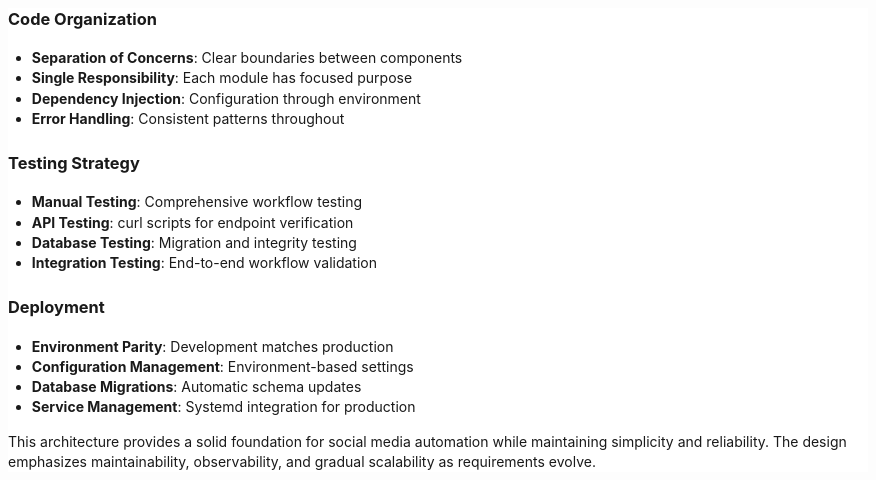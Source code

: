 ### Code Organization
- **Separation of Concerns**: Clear boundaries between components
- **Single Responsibility**: Each module has focused purpose
- **Dependency Injection**: Configuration through environment
- **Error Handling**: Consistent patterns throughout

### Testing Strategy
- **Manual Testing**: Comprehensive workflow testing
- **API Testing**: curl scripts for endpoint verification
- **Database Testing**: Migration and integrity testing
- **Integration Testing**: End-to-end workflow validation

### Deployment
- **Environment Parity**: Development matches production
- **Configuration Management**: Environment-based settings
- **Database Migrations**: Automatic schema updates
- **Service Management**: Systemd integration for production

This architecture provides a solid foundation for social media automation while maintaining simplicity and reliability. The design emphasizes maintainability, observability, and gradual scalability as requirements evolve.